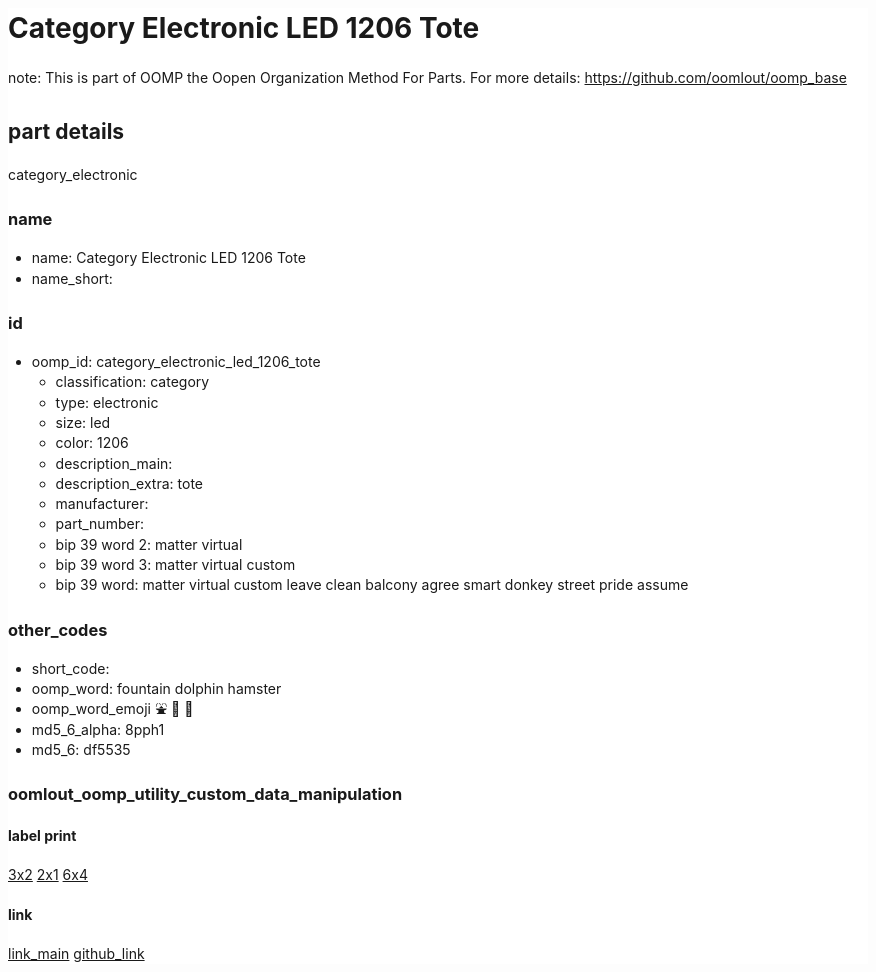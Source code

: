# Category Electronic LED 1206 Tote  

note: This is part of OOMP the Oopen Organization Method For Parts. For more details: https://github.com/oomlout/oomp_base

##  part details



category_electronic

### name
* name: Category Electronic LED 1206 Tote
* name_short: 
### id
* oomp_id: category_electronic_led_1206_tote
  * classification: category
  * type: electronic
  * size: led
  * color: 1206
  * description_main: 
  * description_extra: tote
  * manufacturer: 
  * part_number: 
  * bip 39 word 2: matter virtual
  * bip 39 word 3: matter virtual custom
  * bip 39 word: matter virtual custom leave clean balcony agree smart donkey street pride assume

### other_codes
* short_code: 
* oomp_word: fountain dolphin hamster
* oomp_word_emoji :fountain: :dolphin: :hamster:
* md5_6_alpha: 8pph1
* md5_6: df5535






### oomlout_oomp_utility_custom_data_manipulation
#### label print
[3x2](http://192.168.1.245:1112/?label=oomp%208pph1)
[2x1](http://192.168.1.242:1112/?label=oomp%208pph1)
[6x4](http://192.168.1.55:1112/?label=oomp%208pph1)    

#### link

[link_main](https://github.com/oomlout/oomlout_oomp_current_version_messy/tree/main/parts/category_electronic_led_1206_tote) [github_link](https://github.com/oomlout/oomlout_oomp_part_src/tree/main/parts/category_electronic_led_1206_tote)                             

